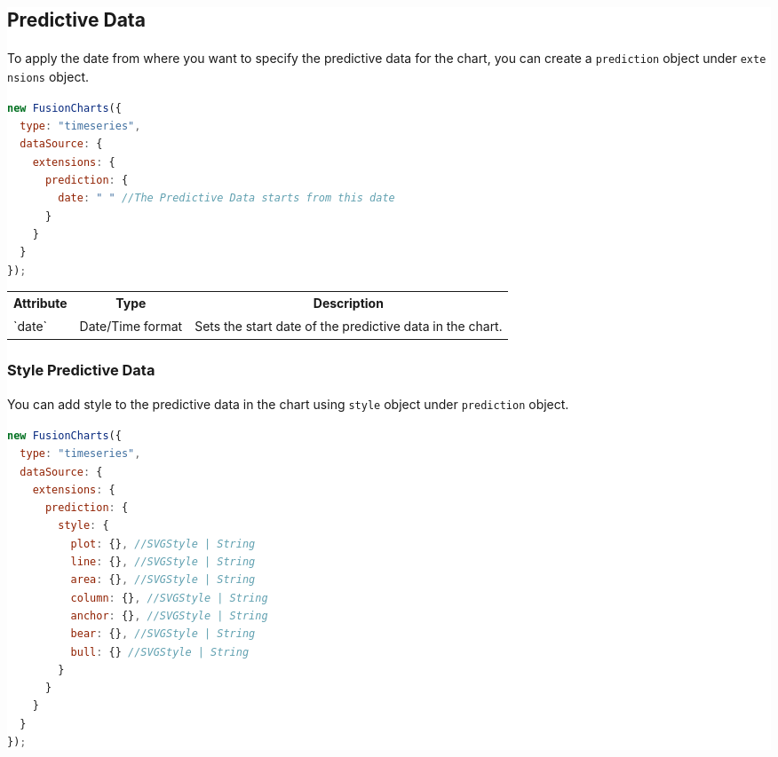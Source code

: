 ## Predictive Data

To apply the date from where you want to specify the predictive data for the chart, you can create a `prediction` object under `extensions` object.

```javascript
new FusionCharts({
  type: "timeseries",
  dataSource: {
    extensions: {
      prediction: {
        date: " " //The Predictive Data starts from this date
      }
    }
  }
});
```

<table>
	<tr>
		<th>Attribute</th>
		<th>Type</th>
		<th>Description</th>
	</tr>
	<tr>
		<td>`date`</td>
		<td>Date/Time format</td>
		<td>Sets the start date of the predictive data in the chart.</td>
	</tr>
</table>

### Style Predictive Data

You can add style to the predictive data in the chart using `style` object under `prediction` object.

```javascript
new FusionCharts({
  type: "timeseries",
  dataSource: {
    extensions: {
      prediction: {
        style: {
          plot: {}, //SVGStyle | String
          line: {}, //SVGStyle | String
          area: {}, //SVGStyle | String
          column: {}, //SVGStyle | String
          anchor: {}, //SVGStyle | String
          bear: {}, //SVGStyle | String
          bull: {} //SVGStyle | String
        }
      }
    }
  }
});
```
